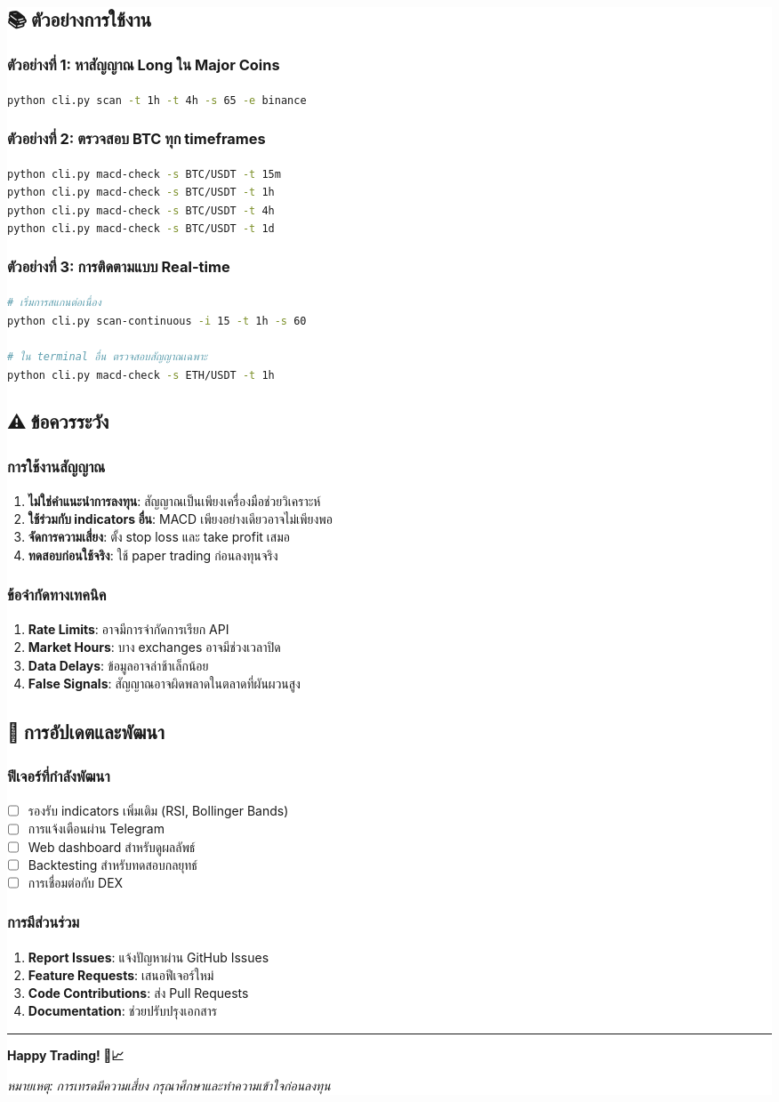 ## 📚 ตัวอย่างการใช้งาน

### ตัวอย่างที่ 1: หาสัญญาณ Long ใน Major Coins
```bash
python cli.py scan -t 1h -t 4h -s 65 -e binance
```

### ตัวอย่างที่ 2: ตรวจสอบ BTC ทุก timeframes
```bash
python cli.py macd-check -s BTC/USDT -t 15m
python cli.py macd-check -s BTC/USDT -t 1h
python cli.py macd-check -s BTC/USDT -t 4h
python cli.py macd-check -s BTC/USDT -t 1d
```

### ตัวอย่างที่ 3: การติดตามแบบ Real-time
```bash
# เริ่มการสแกนต่อเนื่อง
python cli.py scan-continuous -i 15 -t 1h -s 60

# ใน terminal อื่น ตรวจสอบสัญญาณเฉพาะ
python cli.py macd-check -s ETH/USDT -t 1h
```

## ⚠️ ข้อควรระวัง

### การใช้งานสัญญาณ
1. **ไม่ใช่คำแนะนำการลงทุน**: สัญญาณเป็นเพียงเครื่องมือช่วยวิเคราะห์
2. **ใช้ร่วมกับ indicators อื่น**: MACD เพียงอย่างเดียวอาจไม่เพียงพอ
3. **จัดการความเสี่ยง**: ตั้ง stop loss และ take profit เสมอ
4. **ทดสอบก่อนใช้จริง**: ใช้ paper trading ก่อนลงทุนจริง

### ข้อจำกัดทางเทคนิค
1. **Rate Limits**: อาจมีการจำกัดการเรียก API
2. **Market Hours**: บาง exchanges อาจมีช่วงเวลาปิด
3. **Data Delays**: ข้อมูลอาจล่าช้าเล็กน้อย
4. **False Signals**: สัญญาณอาจผิดพลาดในตลาดที่ผันผวนสูง

## 🔄 การอัปเดตและพัฒนา

### ฟีเจอร์ที่กำลังพัฒนา
- [ ] รองรับ indicators เพิ่มเติม (RSI, Bollinger Bands)
- [ ] การแจ้งเตือนผ่าน Telegram
- [ ] Web dashboard สำหรับดูผลลัพธ์
- [ ] Backtesting สำหรับทดสอบกลยุทธ์
- [ ] การเชื่อมต่อกับ DEX

### การมีส่วนร่วม
1. **Report Issues**: แจ้งปัญหาผ่าน GitHub Issues
2. **Feature Requests**: เสนอฟีเจอร์ใหม่
3. **Code Contributions**: ส่ง Pull Requests
4. **Documentation**: ช่วยปรับปรุงเอกสาร

---

**Happy Trading! 🚀📈**

*หมายเหตุ: การเทรดมีความเสี่ยง กรุณาศึกษาและทำความเข้าใจก่อนลงทุน* 